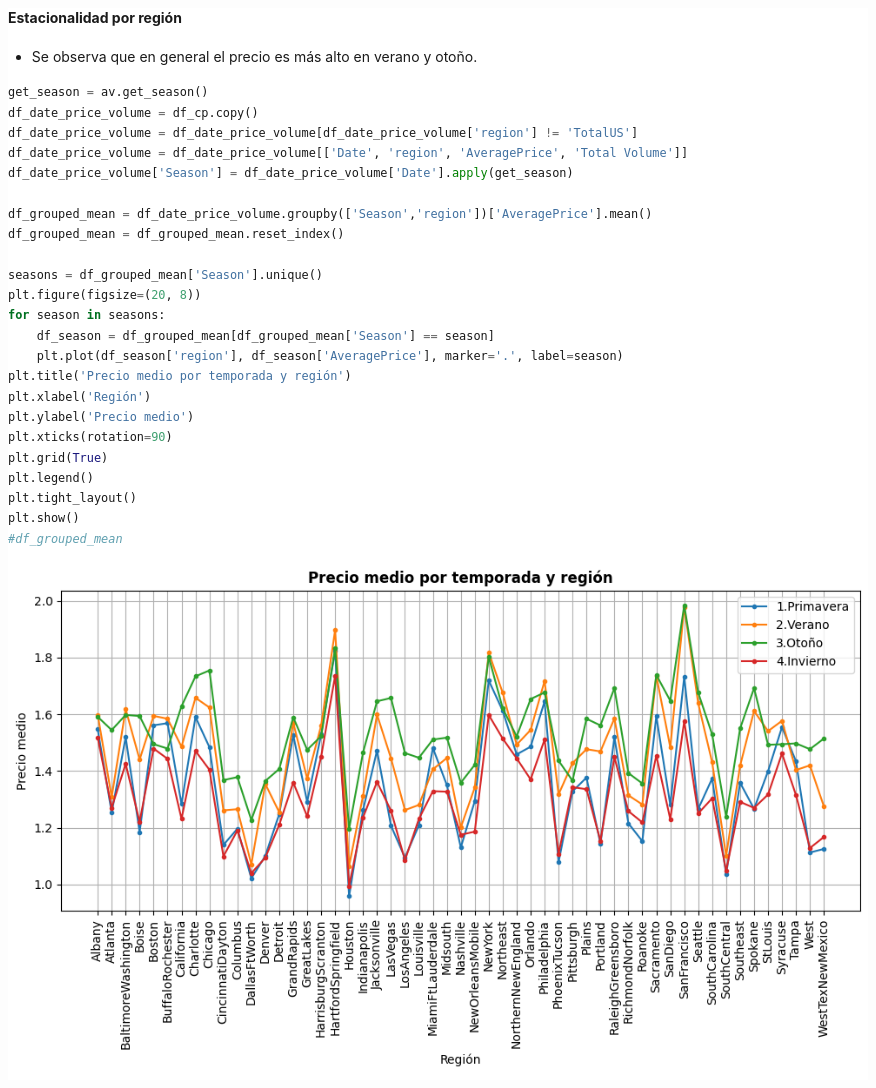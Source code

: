 

#### Estacionalidad por región
* Se observa que en general el precio es más alto en verano y otoño.


```python
get_season = av.get_season()
df_date_price_volume = df_cp.copy()
df_date_price_volume = df_date_price_volume[df_date_price_volume['region'] != 'TotalUS']
df_date_price_volume = df_date_price_volume[['Date', 'region', 'AveragePrice', 'Total Volume']]
df_date_price_volume['Season'] = df_date_price_volume['Date'].apply(get_season)

df_grouped_mean = df_date_price_volume.groupby(['Season','region'])['AveragePrice'].mean()
df_grouped_mean = df_grouped_mean.reset_index()

seasons = df_grouped_mean['Season'].unique()
plt.figure(figsize=(20, 8)) 
for season in seasons:
    df_season = df_grouped_mean[df_grouped_mean['Season'] == season]
    plt.plot(df_season['region'], df_season['AveragePrice'], marker='.', label=season)
plt.title('Precio medio por temporada y región')
plt.xlabel('Región')
plt.ylabel('Precio medio')
plt.xticks(rotation=90)
plt.grid(True)
plt.legend()
plt.tight_layout()
plt.show()
#df_grouped_mean
```


    
![png](output_95_0.png)
    